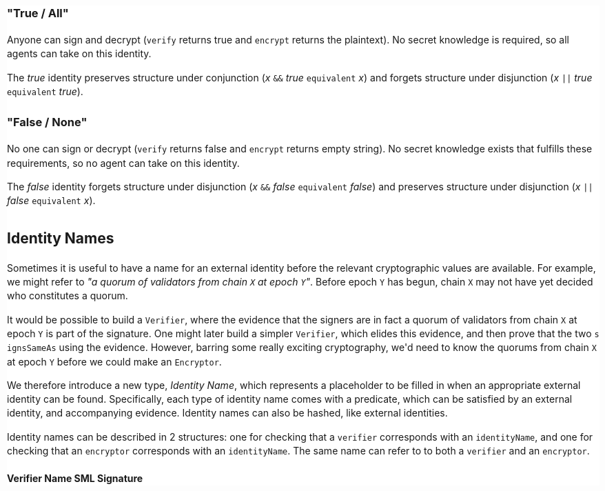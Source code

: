 ### "True / All"

Anyone can sign and decrypt (`verify` returns true and `encrypt`
 returns the plaintext).
No secret knowledge is required, so all agents can take on this
 identity.

The _true_ identity preserves structure under conjunction
 (_x_ `&&` _true_ `equivalent` _x_) and forgets structure under disjunction
 (_x_ `||` _true_ `equivalent` _true_).

### "False / None"

No one can sign or decrypt (`verify` returns false and `encrypt`
 returns empty string). No secret knowledge exists that fulfills these
 requirements, so no agent can take on this identity.

The _false_ identity forgets structure under disjunction
 (_x_ `&&` _false_ `equivalent` _false_) and preserves structure under
 disjunction (_x_ `||` _false_ `equivalent` _x_).

## Identity Names

Sometimes it is useful to have a name for an external identity before
 the relevant cryptographic values are available.
For example, we might refer to _"a quorum of validators from chain `X`
 at epoch `Y`"_.
Before epoch `Y` has begun, chain `X` may not have yet decided who
 constitutes a quorum.

It would be possible to build a `Verifier`, where the evidence that
 the signers are in fact a quorum of validators from chain `X` at
 epoch `Y` is part of the signature.
One might later build a simpler `Verifier`, which elides this
 evidence, and then prove that the two `signsSameAs` using the
 evidence.
However, barring some really exciting cryptography, we'd need to know
 the quorums from chain `X` at epoch `Y` before we could make an
 `Encryptor`.

We therefore introduce a new type, _Identity Name_, which represents a
 placeholder to be filled in when an appropriate external identity can
 be found.
Specifically, each type of identity name comes with a predicate, which
 can be satisfied by an external identity, and accompanying evidence.
Identity names can also be hashed, like external identities.

Identity names can be described in 2 structures: one for checking that
 a `verifier` corresponds with an `identityName`, and one for checking
 that an `encryptor` corresponds with an `identityName`.
The same name can refer to to both a `verifier` and an `encryptor`.

#### Verifier Name SML Signature
